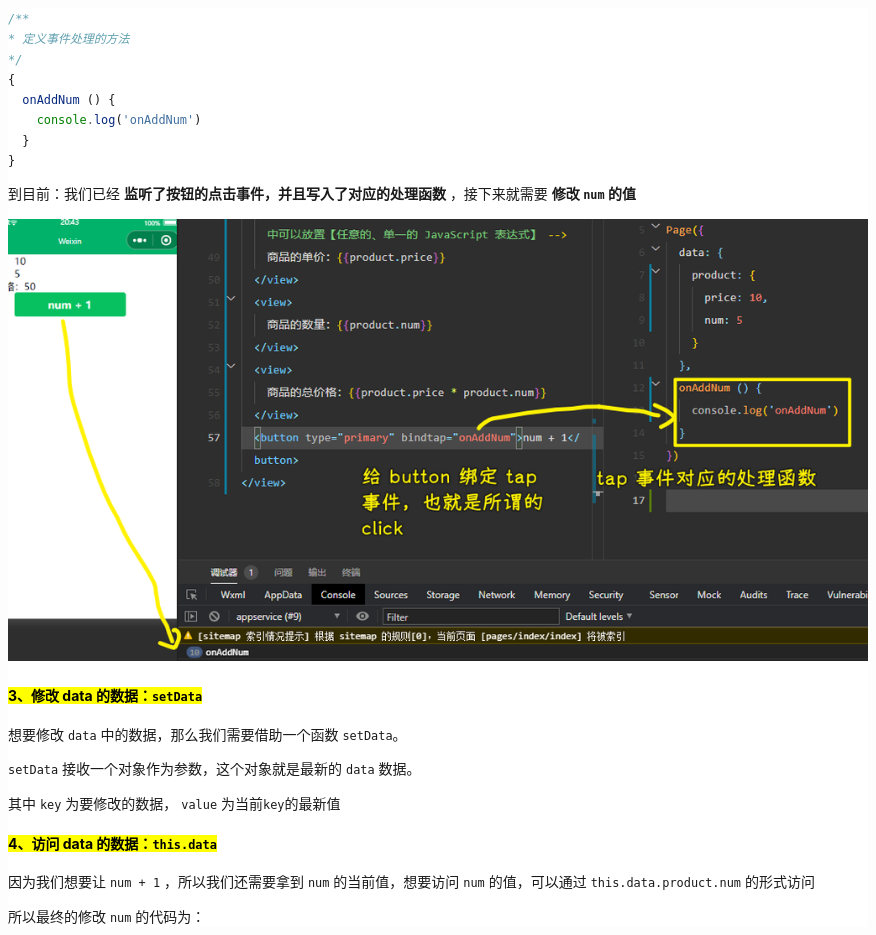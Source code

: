 ```js
/**
* 定义事件处理的方法
*/
{
  onAddNum () {
    console.log('onAddNum')
  }
}
```

到目前：我们已经 **监听了按钮的点击事件，并且写入了对应的处理函数** ，接下来就需要 **修改 `num` 的值**

![tap 事件](assets/img/2021-12-09-20-45-44.png)

#### <mark>3、修改 data 的数据：`setData`</mark>

想要修改 `data` 中的数据，那么我们需要借助一个函数 `setData`。

`setData` 接收一个对象作为参数，这个对象就是最新的 `data` 数据。

其中 `key` 为要修改的数据， `value` 为当前`key`的最新值

#### <mark>4、访问 data 的数据：`this.data`</mark>

因为我们想要让 `num + 1` ，所以我们还需要拿到 `num` 的当前值，想要访问 `num` 的值，可以通过 `this.data.product.num` 的形式访问

所以最终的修改 `num` 的代码为：
